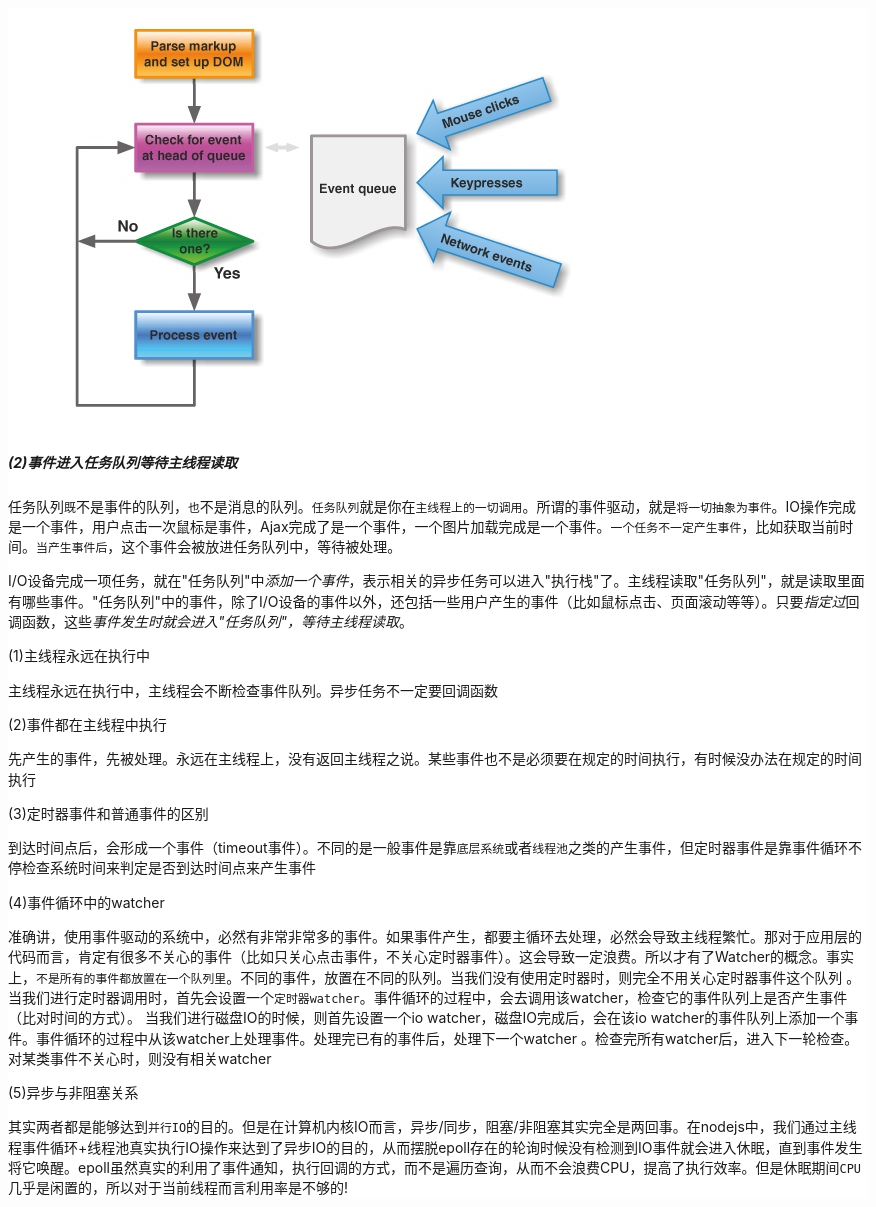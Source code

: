 ![](./images/work.jpg)

##### (2)事件进入任务队列等待主线程读取
任务队列`既`不是事件的队列，`也`不是消息的队列。`任务队列`就是你在`主线程上的一切调用`。所谓的事件驱动，就是`将一切抽象为事件`。IO操作完成是一个事件，用户点击一次鼠标是事件，Ajax完成了是一个事件，一个图片加载完成是一个事件。`一个任务不一定产生事件`，比如获取当前时间。`当产生事件后`，这个事件会被放进任务队列中，等待被处理。

I/O设备完成一项任务，就在"任务队列"中*添加一个事件*，表示相关的异步任务可以进入"执行栈"了。主线程读取"任务队列"，就是读取里面有哪些事件。"任务队列"中的事件，除了I/O设备的事件以外，还包括一些用户产生的事件（比如鼠标点击、页面滚动等等）。只要*指定过*回调函数，这些*事件发生时就会进入"任务队列"，等待主线程读取*。

(1)主线程永远在执行中

  主线程永远在执行中，主线程会不断检查事件队列。异步任务不一定要回调函数

(2)事件都在主线程中执行

 先产生的事件，先被处理。永远在主线程上，没有返回主线程之说。某些事件也不是必须要在规定的时间执行，有时候没办法在规定的时间执行

(3)定时器事件和普通事件的区别

 到达时间点后，会形成一个事件（timeout事件）。不同的是一般事件是靠`底层系统`或者`线程池`之类的产生事件，但定时器事件是靠事件循环不停检查系统时间来判定是否到达时间点来产生事件 

(4)事件循环中的watcher

准确讲，使用事件驱动的系统中，必然有非常非常多的事件。如果事件产生，都要主循环去处理，必然会导致主线程繁忙。那对于应用层的代码而言，肯定有很多不关心的事件（比如只关心点击事件，不关心定时器事件）。这会导致一定浪费。所以才有了Watcher的概念。事实上，`不是所有的事件都放置在一个队列里`。不同的事件，放置在不同的队列。当我们没有使用定时器时，则完全不用关心定时器事件这个队列
。当我们进行定时器调用时，首先会设置一个`定时器watcher`。事件循环的过程中，会去调用该watcher，检查它的事件队列上是否产生事件（比对时间的方式）。
当我们进行磁盘IO的时候，则首先设置一个io watcher，磁盘IO完成后，会在该io watcher的事件队列上添加一个事件。事件循环的过程中从该watcher上处理事件。处理完已有的事件后，处理下一个watcher
。检查完所有watcher后，进入下一轮检查。对某类事件不关心时，则没有相关watcher

(5)异步与非阻塞关系
 
 其实两者都是能够达到`并行IO`的目的。但是在计算机内核IO而言，异步/同步，阻塞/非阻塞其实完全是两回事。在nodejs中，我们通过主线程事件循环+线程池真实执行IO操作来达到了异步IO的目的，从而摆脱epoll存在的轮询时候没有检测到IO事件就会进入休眠，直到事件发生将它唤醒。epoll虽然真实的利用了事件通知，执行回调的方式，而不是遍历查询，从而不会浪费CPU，提高了执行效率。但是休眠期间`CPU`几乎是闲置的，所以对于当前线程而言利用率是不够的!
